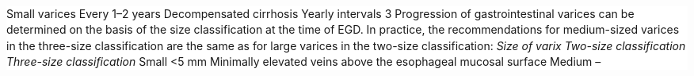    </td>
  </tr>
  <tr>
   <td valign="top">
    Small varices
   </td>
   <td valign="top">
    Every 1–2 years
   </td>
  </tr>
  <tr>
   <td valign="top">
    Decompensated cirrhosis
   </td>
   <td valign="top">
   </td>
   <td valign="top">
    Yearly intervals
   </td>
  </tr>
  <tr>
   <th class="Center" rowspan="5" valign="top">
    3
   </th>
   <th colspan="3" valign="top">
    Progression of gastrointestinal varices can be determined on the basis of the size classification at the time of EGD. In practice, the recommendations for medium-sized varices in the three-size classification are the same as for large varices in the two-size classification:
   </th>
  </tr>
  <tr>
   <td valign="top">
    <em>
     Size of varix
    </em>
   </td>
   <td valign="top">
    <em>
     Two-size classification
    </em>
   </td>
   <td valign="top">
    <em>
     Three-size classification
    </em>
   </td>
  </tr>
  <tr>
   <td valign="top">
    Small
   </td>
   <td valign="top">
    &lt;5 mm
   </td>
   <td valign="top">
    Minimally elevated veins above the esophageal mucosal surface
   </td>
  </tr>
  <tr>
   <td valign="top">
    Medium
   </td>
   <td valign="top">
    –